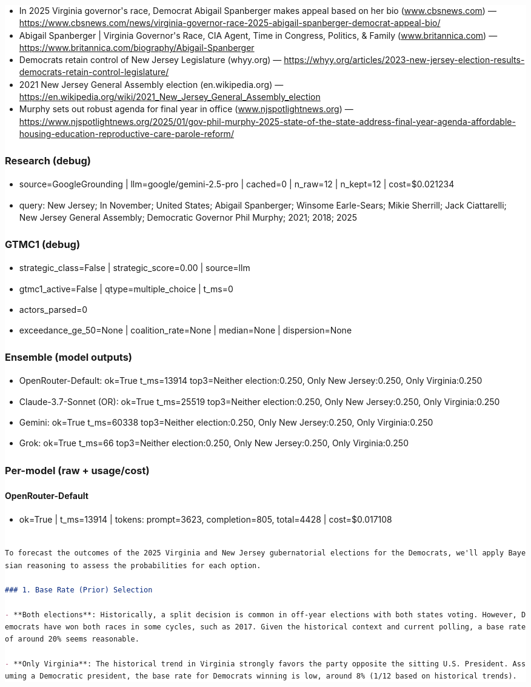 - In 2025 Virginia governor's race, Democrat Abigail Spanberger makes appeal based on her bio (www.cbsnews.com) — https://www.cbsnews.com/news/virginia-governor-race-2025-abigail-spanberger-democrat-appeal-bio/
- Abigail Spanberger | Virginia Governor's Race, CIA Agent, Time in Congress, Politics, & Family (www.britannica.com) — https://www.britannica.com/biography/Abigail-Spanberger
- Democrats retain control of New Jersey Legislature (whyy.org) — https://whyy.org/articles/2023-new-jersey-election-results-democrats-retain-control-legislature/
- 2021 New Jersey General Assembly election (en.wikipedia.org) — https://en.wikipedia.org/wiki/2021_New_Jersey_General_Assembly_election
- Murphy sets out robust agenda for final year in office (www.njspotlightnews.org) — https://www.njspotlightnews.org/2025/01/gov-phil-murphy-2025-state-of-the-state-address-final-year-agenda-affordable-housing-education-reproductive-care-parole-reform/

### Research (debug)

- source=GoogleGrounding | llm=google/gemini-2.5-pro | cached=0 | n_raw=12 | n_kept=12 | cost=$0.021234

- query: New Jersey; In November; United States; Abigail Spanberger; Winsome Earle-Sears; Mikie Sherrill; Jack Ciattarelli; New Jersey General Assembly; Democratic Governor Phil Murphy; 2021; 2018; 2025

### GTMC1 (debug)

- strategic_class=False | strategic_score=0.00 | source=llm

- gtmc1_active=False | qtype=multiple_choice | t_ms=0

- actors_parsed=0

- exceedance_ge_50=None | coalition_rate=None | median=None | dispersion=None

### Ensemble (model outputs)

- OpenRouter-Default: ok=True t_ms=13914 top3=Neither election:0.250, Only New Jersey:0.250, Only Virginia:0.250

- Claude-3.7-Sonnet (OR): ok=True t_ms=25519 top3=Neither election:0.250, Only New Jersey:0.250, Only Virginia:0.250

- Gemini: ok=True t_ms=60338 top3=Neither election:0.250, Only New Jersey:0.250, Only Virginia:0.250

- Grok: ok=True t_ms=66 top3=Neither election:0.250, Only New Jersey:0.250, Only Virginia:0.250



### Per-model (raw + usage/cost)

#### OpenRouter-Default

- ok=True | t_ms=13914 | tokens: prompt=3623, completion=805, total=4428 | cost=$0.017108

```md

To forecast the outcomes of the 2025 Virginia and New Jersey gubernatorial elections for the Democrats, we'll apply Bayesian reasoning to assess the probabilities for each option.

### 1. Base Rate (Prior) Selection

- **Both elections**: Historically, a split decision is common in off-year elections with both states voting. However, Democrats have won both races in some cycles, such as 2017. Given the historical context and current polling, a base rate of around 20% seems reasonable.
  
- **Only Virginia**: The historical trend in Virginia strongly favors the party opposite the sitting U.S. President. Assuming a Democratic president, the base rate for Democrats winning is low, around 8% (1/12 based on historical trends).

```
